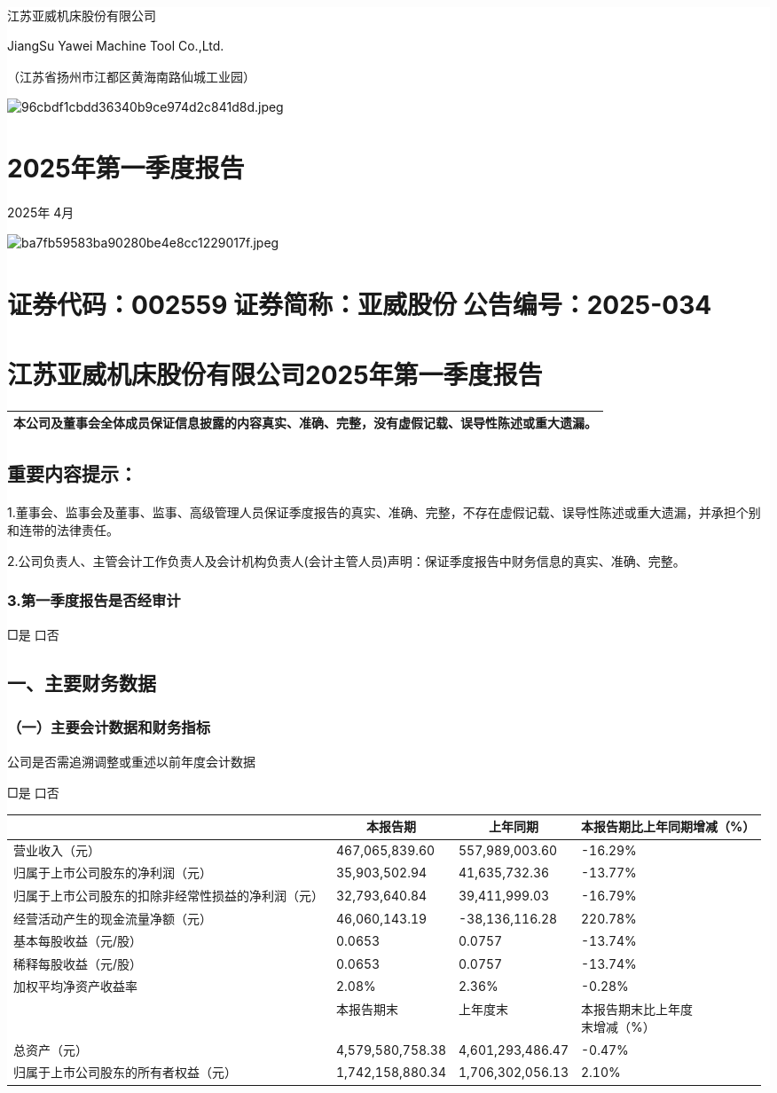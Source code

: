 江苏亚威机床股份有限公司  

JiangSu Yawei Machine Tool Co.,Ltd.  

（江苏省扬州市江都区黄海南路仙城工业园）  

![96cbdf1cbdd36340b9ce974d2c841d8d.jpeg](http://docmind-api-cn-hangzhou.oss-cn-hangzhou.aliyuncs.com/1898133205468296/publicDocStreamStructure/docmind-20250604-90abf4d637f04c0cb7c0bfef8099b260/0.png?Expires=1749081656&OSSAccessKeyId=LTAI5tQL9bqLHC5HYKV68DA9&Signature=SO0yteXybfOn71zA%2Bmbtj44P1ZQ%3D&x-oss-process=image%2Fcrop%2Cx_478%2Cy_704%2Cw_382%2Ch_165)  

# 2025年第一季度报告  

2025年 4月  

![ba7fb59583ba90280be4e8cc1229017f.jpeg](http://docmind-api-cn-hangzhou.oss-cn-hangzhou.aliyuncs.com/1898133205468296/publicDocStreamStructure/docmind-20250604-90abf4d637f04c0cb7c0bfef8099b260/0.png?Expires=1749081656&OSSAccessKeyId=LTAI5tQL9bqLHC5HYKV68DA9&Signature=xsIfZlthPDunsBBrkwznuDDQJl4%3D&x-oss-process=image%2Fcrop%2Cx_536%2Cy_1467%2Cw_258%2Ch_242)  

# 证券代码：002559            证券简称：亚威股份            公告编号：2025-034  

# 江苏亚威机床股份有限公司2025年第一季度报告  

| 本公司及董事会全体成员保证信息披露的内容真实、准确、完整，没有虚假记载、误导性陈述或重大遗漏。|
| ---|  

## 重要内容提示：  

1.董事会、监事会及董事、监事、高级管理人员保证季度报告的真实、准确、完整，不存在虚假记载、误导性陈述或重大遗漏，并承担个别和连带的法律责任。  

2.公司负责人、主管会计工作负责人及会计机构负责人(会计主管人员)声明：保证季度报告中财务信息的真实、准确、完整。  

### 3.第一季度报告是否经审计  

□是 口否  

## 一、主要财务数据  

### （一）主要会计数据和财务指标  

公司是否需追溯调整或重述以前年度会计数据  

□是 口否  

| |本报告期|上年同期|本报告期比上年同期增减（%）|
| ---|---|---|---|
| 营业收入（元）|467,065,839.60|557,989,003.60|-16.29%|
| 归属于上市公司股东的净利润（元）|35,903,502.94|41,635,732.36|-13.77%|
| 归属于上市公司股东的扣除非经常性损益的净利润（元）|32,793,640.84|39,411,999.03|-16.79%|
| 经营活动产生的现金流量净额（元）|46,060,143.19|-38,136,116.28|220.78%|
| 基本每股收益（元/股）|0.0653|0.0757|-13.74%|
| 稀释每股收益（元/股）|0.0653|0.0757|-13.74%|
| 加权平均净资产收益率|2.08%|2.36%|-0.28%|
| |本报告期末|上年度末|本报告期末比上年度<br>末增减（%）|
| 总资产（元）|4,579,580,758.38|4,601,293,486.47|-0.47%|
| 归属于上市公司股东的所有者权益（元）|1,742,158,880.34|1,706,302,056.13|2.10%|  
